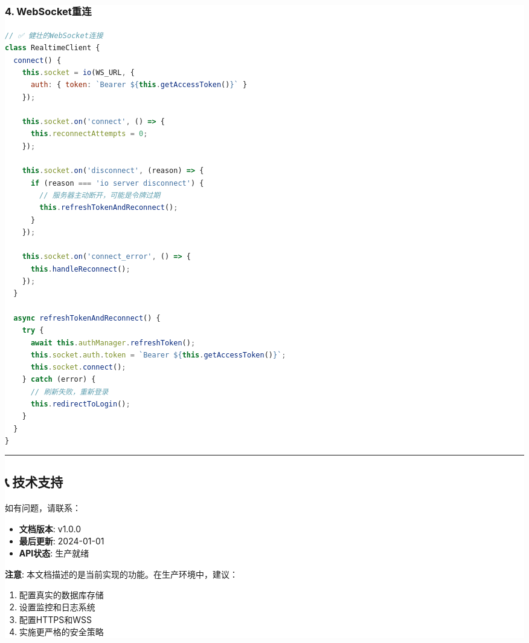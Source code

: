 ### 4. WebSocket重连

```javascript
// ✅ 健壮的WebSocket连接
class RealtimeClient {
  connect() {
    this.socket = io(WS_URL, {
      auth: { token: `Bearer ${this.getAccessToken()}` }
    });
    
    this.socket.on('connect', () => {
      this.reconnectAttempts = 0;
    });
    
    this.socket.on('disconnect', (reason) => {
      if (reason === 'io server disconnect') {
        // 服务器主动断开，可能是令牌过期
        this.refreshTokenAndReconnect();
      }
    });
    
    this.socket.on('connect_error', () => {
      this.handleReconnect();
    });
  }
  
  async refreshTokenAndReconnect() {
    try {
      await this.authManager.refreshToken();
      this.socket.auth.token = `Bearer ${this.getAccessToken()}`;
      this.socket.connect();
    } catch (error) {
      // 刷新失败，重新登录
      this.redirectToLogin();
    }
  }
}
```

---

## 📞 技术支持

如有问题，请联系：

- **文档版本**: v1.0.0
- **最后更新**: 2024-01-01
- **API状态**: 生产就绪

**注意**: 本文档描述的是当前实现的功能。在生产环境中，建议：
1. 配置真实的数据库存储
2. 设置监控和日志系统
3. 配置HTTPS和WSS
4. 实施更严格的安全策略


